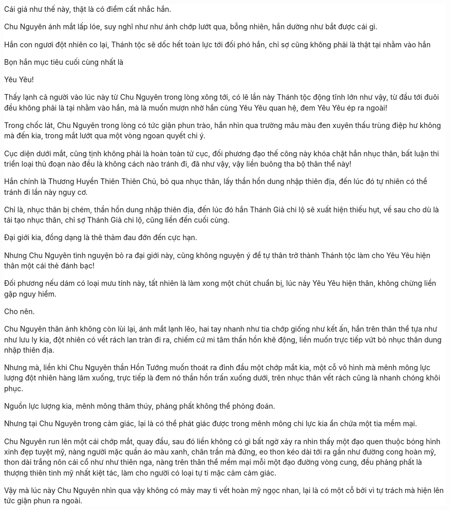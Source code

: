 Cái giá như thế này, thật là có điểm cất nhắc hắn.

Chu Nguyên ánh mắt lấp lóe, suy nghĩ như như ánh chớp lướt qua, bỗng nhiên, hắn dường như bắt được cái gì.

Hắn con ngươi đột nhiên co lại, Thánh tộc sẽ dốc hết toàn lực tới đối phó hắn, chỉ sợ cũng không phải là thật tại nhằm vào hắn

Bọn hắn mục tiêu cuối cùng nhất là

Yêu Yêu!

Thấy lạnh cả người vào lúc này từ Chu Nguyên trong lòng xông tới, có lẽ lần này Thánh tộc động tĩnh lớn như vậy, từ đầu tới đuôi đều không phải là tại nhằm vào hắn, mà là muốn mượn nhờ hắn cùng Yêu Yêu quan hệ, đem Yêu Yêu ép ra ngoài!

Trong chốc lát, Chu Nguyên trong lòng có tức giận phun trào, hắn nhìn qua trường mâu màu đen xuyên thấu trùng điệp hư không mà đến kia, trong mắt lướt qua một vòng ngoan quyết chi ý.

Cục diện dưới mắt, cũng tịnh không phải là hoàn toàn tử cục, đối phương đạo thế công này khóa chặt hắn nhục thân, bất luận thi triển loại thủ đoạn nào đều là không cách nào tránh đi, đã như vậy, vậy liền buông tha bộ thân thể này!

Hắn chính là Thương Huyền Thiên Thiên Chủ, bỏ qua nhục thân, lấy thần hồn dung nhập thiên địa, đến lúc đó tự nhiên có thể tránh đi lần này nguy cơ.

Chỉ là, nhục thân bị chém, thần hồn dung nhập thiên địa, đến lúc đó hắn Thánh Giả chi lộ sẽ xuất hiện thiếu hụt, về sau cho dù là tái tạo nhục thân, chỉ sợ Thánh Giả chi lộ, cũng liền đến cuối cùng.

Đại giới kia, đồng dạng là thê thảm đau đớn đến cực hạn.

Nhưng Chu Nguyên tình nguyện bỏ ra đại giới này, cũng không nguyện ý để tự thân trở thành Thánh tộc làm cho Yêu Yêu hiện thân một cái thẻ đánh bạc!

Đối phương nếu dám có loại mưu tính này, tất nhiên là làm xong một chút chuẩn bị, lúc này Yêu Yêu hiện thân, không chừng liền gặp nguy hiểm.

Cho nên.

Chu Nguyên thân ảnh không còn lùi lại, ánh mắt lạnh lẽo, hai tay nhanh như tia chớp giống như kết ấn, hắn trên thân thể tựa như như lưu ly kia, đột nhiên có vết rách lan tràn đi ra, chiếm cứ mi tâm thần hồn khẽ động, liền muốn trực tiếp vứt bỏ nhục thân dung nhập thiên địa.

Nhưng mà, liền khi Chu Nguyên thần Hồn Tướng muốn thoát ra đỉnh đầu một chớp mắt kia, một cỗ vô hình mà mênh mông lực lượng đột nhiên hàng lâm xuống, trực tiếp là đem nó thần hồn trấn xuống dưới, trên nhục thân vết rách cũng là nhanh chóng khôi phục.

Nguồn lực lượng kia, mênh mông thâm thúy, phảng phất không thể phỏng đoán.

Nhưng tại Chu Nguyên trong cảm giác, lại là có thể phát giác được trong mênh mông chi lực kia ẩn chứa một tia mềm mại.

Chu Nguyên run lên một cái chớp mắt, quay đầu, sau đó liền không có gì bất ngờ xảy ra nhìn thấy một đạo quen thuộc bóng hình xinh đẹp tuyệt mỹ, nàng người mặc quần áo màu xanh, chân trần mà đứng, eo thon kéo dài tới ra gần như đường cong hoàn mỹ, thon dài trắng nõn cái cổ như như thiên nga, nàng trên thân thể mềm mại mỗi một đạo đường vòng cung, đều phảng phất là thượng thiên tinh mỹ nhất kiệt tác, làm cho người có loại tự ti mặc cảm cảm giác.

Vậy mà lúc này Chu Nguyên nhìn qua vậy không có mảy may tì vết hoàn mỹ ngọc nhan, lại là có một cỗ bởi vì tự trách mà hiện lên tức giận phun ra ngoài.
